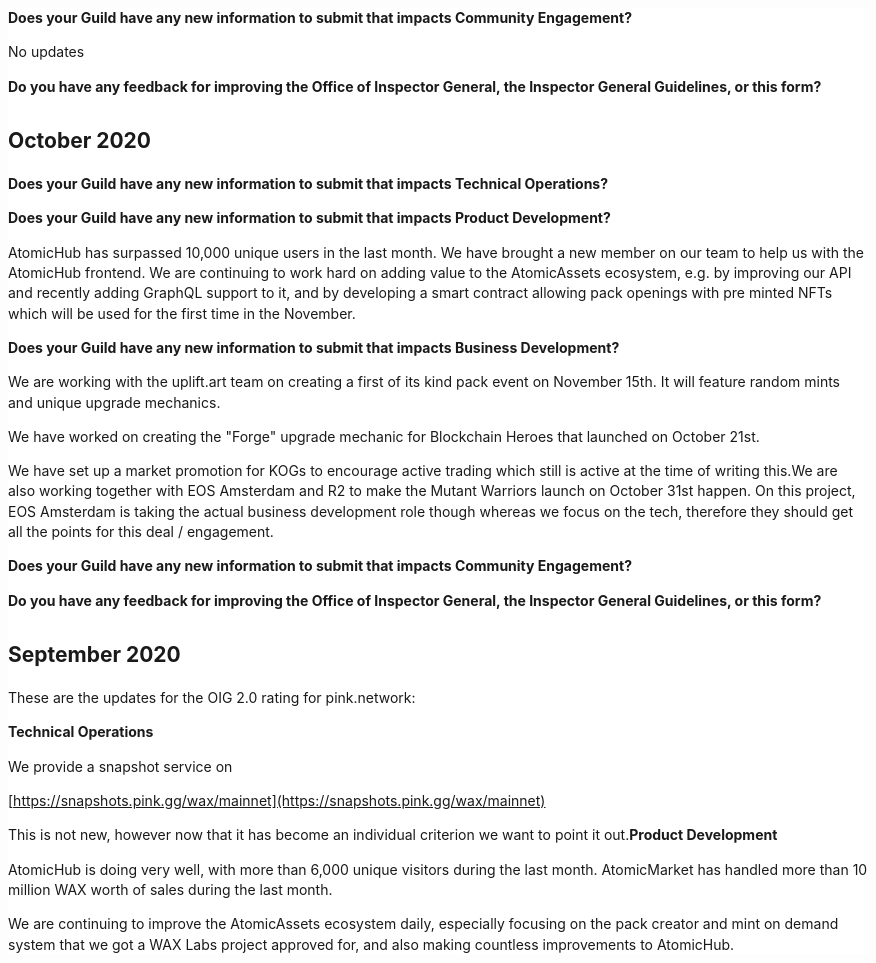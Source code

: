 **Does your Guild have any new information to submit that impacts Community Engagement?**

No updates

**Do you have any feedback for improving the Office of Inspector General, the Inspector General Guidelines, or this form?**

## October 2020

**Does your Guild have any new information to submit that impacts Technical Operations?**

**Does your Guild have any new information to submit that impacts Product Development?**

AtomicHub has surpassed 10,000 unique users in the last month. We have brought a new member on our team to help us with the AtomicHub frontend. We are continuing to work hard on adding value to the AtomicAssets ecosystem, e.g. by improving our API and recently adding GraphQL support to it, and by developing a smart contract allowing pack openings with pre minted NFTs which will be used for the first time in the November.

**Does your Guild have any new information to submit that impacts Business Development?**

We are working with the uplift.art team on creating a first of its kind pack event on November 15th. It will feature random mints and unique upgrade mechanics.

We have worked on creating the "Forge" upgrade mechanic for Blockchain Heroes that launched on October 21st.

We have set up a market promotion for KOGs to encourage active trading which still is active at the time of writing this.We are also working together with EOS Amsterdam and R2 to make the Mutant Warriors launch on October 31st happen. On this project, EOS Amsterdam is taking the actual business development role though whereas we focus on the tech, therefore they should get all the points for this deal / engagement.

**Does your Guild have any new information to submit that impacts Community Engagement?**

**Do you have any feedback for improving the Office of Inspector General, the Inspector General Guidelines, or this form?**

## September 2020

These are the updates for the OIG 2.0 rating for pink.network:

**Technical Operations**

We provide a snapshot service on

[https://snapshots.pink.gg/wax/mainnet](https://snapshots.pink.gg/wax/mainnet)

This is not new, however now that it has become an individual criterion we want to point it out.**Product Development**

AtomicHub is doing very well, with more than 6,000 unique visitors during the
last month. AtomicMarket has handled more than 10 million WAX worth of
sales during the last month.

We are continuing to improve the
AtomicAssets ecosystem daily, especially focusing on the pack creator
and mint on demand system that we got a WAX Labs project approved for,
and also making countless improvements to AtomicHub.
